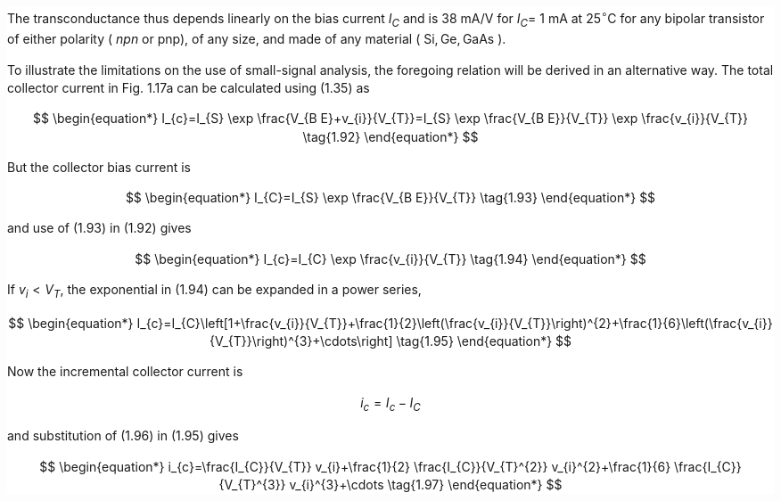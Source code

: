 The transconductance thus depends linearly on the bias current $I_{C}$ and is $38 \mathrm{~mA} / \mathrm{V}$ for $I_{C}=$ 1 mA at $25^{\circ} \mathrm{C}$ for any bipolar transistor of either polarity ( $n p n$ or pnp), of any size, and made of any material ( $\mathrm{Si}, \mathrm{Ge}, \mathrm{GaAs}$ ).

To illustrate the limitations on the use of small-signal analysis, the foregoing relation will be derived in an alternative way. The total collector current in Fig. 1.17a can be calculated using (1.35) as

$$
\begin{equation*}
I_{c}=I_{S} \exp \frac{V_{B E}+v_{i}}{V_{T}}=I_{S} \exp \frac{V_{B E}}{V_{T}} \exp \frac{v_{i}}{V_{T}} \tag{1.92}
\end{equation*}
$$

But the collector bias current is

$$
\begin{equation*}
I_{C}=I_{S} \exp \frac{V_{B E}}{V_{T}} \tag{1.93}
\end{equation*}
$$

and use of (1.93) in (1.92) gives

$$
\begin{equation*}
I_{c}=I_{C} \exp \frac{v_{i}}{V_{T}} \tag{1.94}
\end{equation*}
$$

If $v_{i}<V_{T}$, the exponential in (1.94) can be expanded in a power series,

$$
\begin{equation*}
I_{c}=I_{C}\left[1+\frac{v_{i}}{V_{T}}+\frac{1}{2}\left(\frac{v_{i}}{V_{T}}\right)^{2}+\frac{1}{6}\left(\frac{v_{i}}{V_{T}}\right)^{3}+\cdots\right] \tag{1.95}
\end{equation*}
$$

Now the incremental collector current is

$$
\begin{equation*}
i_{c}=I_{c}-I_{C} \tag{1.96}
\end{equation*}
$$

and substitution of (1.96) in (1.95) gives

$$
\begin{equation*}
i_{c}=\frac{I_{C}}{V_{T}} v_{i}+\frac{1}{2} \frac{I_{C}}{V_{T}^{2}} v_{i}^{2}+\frac{1}{6} \frac{I_{C}}{V_{T}^{3}} v_{i}^{3}+\cdots \tag{1.97}
\end{equation*}
$$
